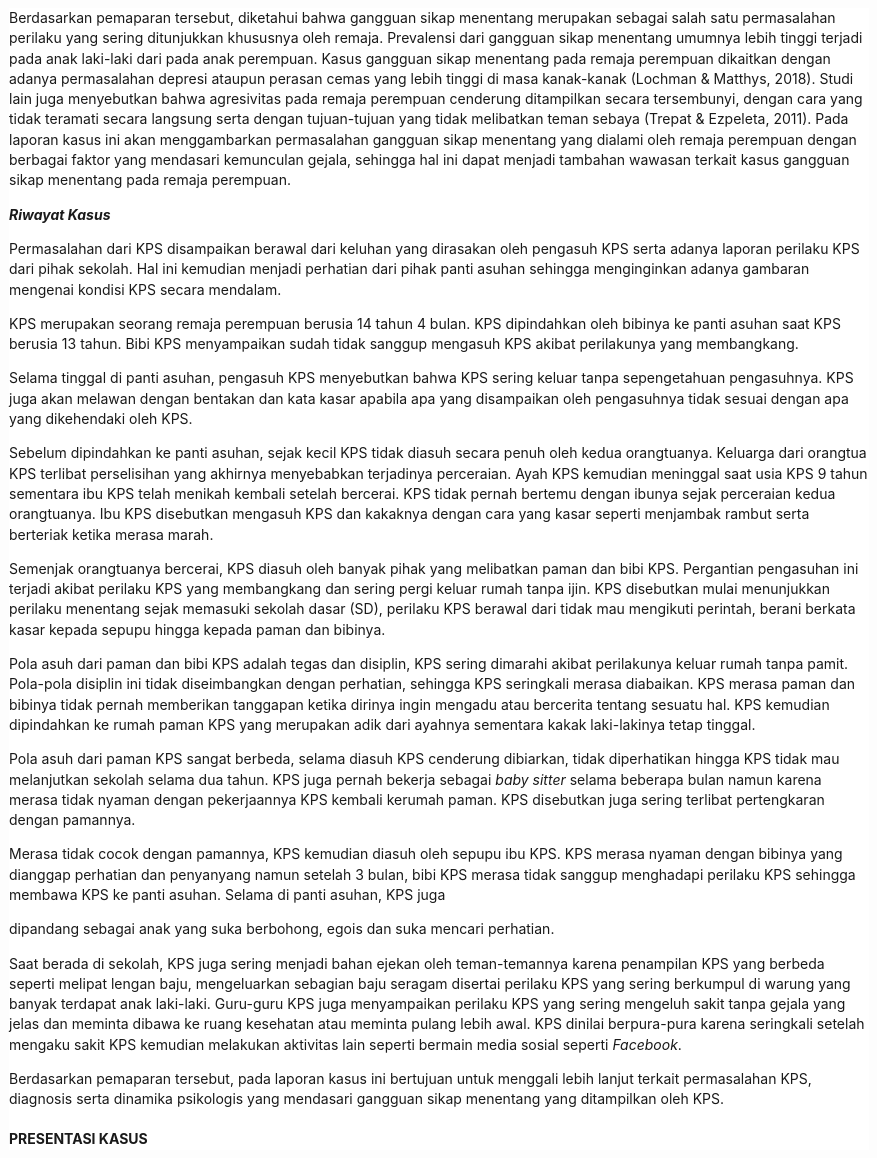 <p><span class="font4">Berdasarkan pemaparan tersebut, diketahui bahwa gangguan sikap menentang merupakan sebagai salah satu permasalahan perilaku yang sering ditunjukkan khususnya oleh remaja. Prevalensi dari gangguan sikap menentang umumnya lebih tinggi terjadi pada anak laki-laki dari pada anak perempuan. Kasus gangguan sikap menentang pada remaja perempuan dikaitkan dengan adanya permasalahan depresi ataupun perasan cemas yang lebih tinggi di masa kanak-kanak (Lochman &amp;&nbsp;Matthys, 2018). Studi lain juga menyebutkan bahwa agresivitas pada remaja perempuan cenderung ditampilkan secara tersembunyi, dengan cara yang tidak teramati secara langsung serta dengan tujuan-tujuan yang tidak melibatkan teman sebaya (Trepat &amp;&nbsp;Ezpeleta, 2011). Pada laporan kasus ini akan menggambarkan permasalahan gangguan sikap menentang yang dialami oleh remaja perempuan dengan berbagai faktor yang mendasari kemunculan gejala, sehingga hal ini dapat menjadi tambahan wawasan terkait kasus gangguan sikap menentang pada remaja perempuan.</span></p>
<p><span class="font4" style="font-weight:bold;font-style:italic;">Riwayat Kasus</span></p>
<p><span class="font4">Permasalahan dari KPS disampaikan berawal dari keluhan yang dirasakan oleh pengasuh KPS serta adanya laporan perilaku KPS dari pihak sekolah. Hal ini kemudian menjadi perhatian dari pihak panti asuhan sehingga menginginkan adanya gambaran mengenai kondisi KPS secara mendalam.</span></p>
<p><span class="font4">KPS merupakan seorang remaja perempuan berusia 14 tahun 4 bulan. KPS dipindahkan oleh bibinya ke panti asuhan saat KPS berusia 13 tahun. Bibi KPS menyampaikan sudah tidak sanggup mengasuh KPS akibat perilakunya yang membangkang.</span></p>
<p><span class="font4">Selama tinggal di panti asuhan, pengasuh KPS menyebutkan bahwa KPS sering keluar tanpa sepengetahuan pengasuhnya. KPS juga akan melawan dengan bentakan dan kata kasar apabila apa yang disampaikan oleh pengasuhnya tidak sesuai dengan apa yang dikehendaki oleh KPS.</span></p>
<p><span class="font4">Sebelum dipindahkan ke panti asuhan, sejak kecil KPS tidak diasuh secara penuh oleh kedua orangtuanya. Keluarga dari orangtua KPS terlibat perselisihan yang akhirnya menyebabkan terjadinya perceraian. Ayah KPS kemudian meninggal saat usia KPS 9 tahun sementara ibu KPS telah menikah kembali setelah bercerai. KPS tidak pernah bertemu dengan ibunya sejak perceraian kedua orangtuanya. Ibu KPS disebutkan mengasuh KPS dan kakaknya dengan cara yang kasar seperti menjambak rambut serta berteriak ketika merasa marah.</span></p>
<p><span class="font4">Semenjak orangtuanya bercerai, KPS diasuh oleh banyak pihak yang melibatkan paman dan bibi KPS. Pergantian pengasuhan ini terjadi akibat perilaku KPS yang membangkang dan sering pergi keluar rumah tanpa ijin. KPS disebutkan mulai menunjukkan perilaku menentang sejak memasuki sekolah dasar (SD), perilaku KPS berawal dari tidak mau mengikuti perintah, berani berkata kasar kepada sepupu hingga kepada paman dan bibinya.</span></p>
<p><span class="font4">Pola asuh dari paman dan bibi KPS adalah tegas dan disiplin, KPS sering dimarahi akibat perilakunya keluar rumah tanpa pamit. Pola-pola disiplin ini tidak diseimbangkan dengan perhatian, sehingga KPS seringkali merasa diabaikan. KPS merasa paman dan bibinya tidak pernah memberikan tanggapan ketika dirinya ingin mengadu atau bercerita tentang sesuatu hal. KPS kemudian dipindahkan ke rumah paman KPS yang merupakan adik dari ayahnya sementara kakak laki-lakinya tetap tinggal.</span></p>
<p><span class="font4">Pola asuh dari paman KPS sangat berbeda, selama diasuh KPS cenderung dibiarkan, tidak diperhatikan hingga KPS tidak mau melanjutkan sekolah selama dua tahun. KPS juga pernah bekerja sebagai </span><span class="font4" style="font-style:italic;">baby sitter</span><span class="font4"> selama beberapa bulan namun karena merasa tidak nyaman dengan pekerjaannya KPS kembali kerumah paman. KPS disebutkan juga sering terlibat pertengkaran dengan pamannya.</span></p>
<p><span class="font4">Merasa tidak cocok dengan pamannya, KPS kemudian diasuh oleh sepupu ibu KPS. KPS merasa nyaman dengan bibinya yang dianggap perhatian dan penyanyang namun setelah 3 bulan, bibi KPS merasa tidak sanggup menghadapi perilaku KPS sehingga membawa KPS ke panti asuhan. Selama di panti asuhan, KPS juga</span></p>
<p><span class="font4">dipandang sebagai anak yang suka berbohong, egois dan suka mencari perhatian.</span></p>
<p><span class="font4">Saat berada di sekolah, KPS juga sering menjadi bahan ejekan oleh teman-temannya karena penampilan KPS yang berbeda seperti melipat lengan baju, mengeluarkan sebagian baju seragam disertai perilaku KPS yang sering berkumpul di warung yang banyak terdapat anak laki-laki. Guru-guru KPS juga menyampaikan perilaku KPS yang sering mengeluh sakit tanpa gejala yang jelas dan meminta dibawa ke ruang kesehatan atau meminta pulang lebih awal. KPS dinilai berpura-pura karena seringkali setelah mengaku sakit KPS kemudian melakukan aktivitas lain seperti bermain media sosial seperti </span><span class="font4" style="font-style:italic;">Facebook</span><span class="font4">.</span></p>
<p><span class="font4">Berdasarkan pemaparan tersebut, pada laporan kasus ini bertujuan untuk menggali lebih lanjut terkait permasalahan KPS, diagnosis serta dinamika psikologis yang mendasari gangguan sikap menentang yang ditampilkan oleh KPS.</span></p>
<h4><a name="bookmark10"></a><span class="font4" style="font-weight:bold;"><a name="bookmark11"></a>PRESENTASI KASUS</span></h4>